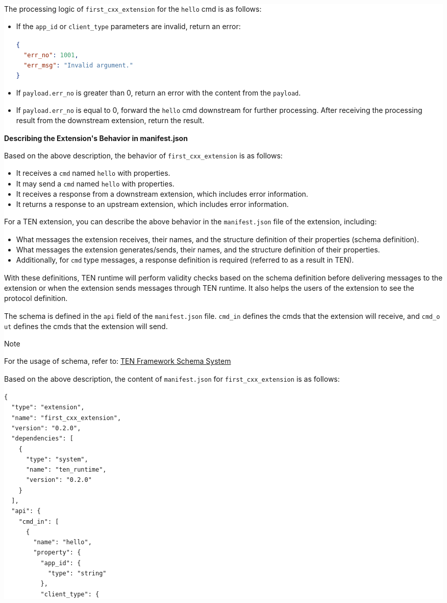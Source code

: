 The processing logic of `first_cxx_extension` for the `hello` cmd is as follows:

* If the `app_id` or `client_type` parameters are invalid, return an error:

    ```json
    {
      "err_no": 1001,
      "err_msg": "Invalid argument."
    }
    ```

* If `payload.err_no` is greater than 0, return an error with the content from the `payload`.
* If `payload.err_no` is equal to 0, forward the `hello` cmd downstream for further processing. After receiving the processing result from the downstream extension, return the result.

**Describing the Extension's Behavior in manifest.json**

Based on the above description, the behavior of `first_cxx_extension` is as follows:

* It receives a `cmd` named `hello` with properties.
* It may send a `cmd` named `hello` with properties.
* It receives a response from a downstream extension, which includes error information.
* It returns a response to an upstream extension, which includes error information.

For a TEN extension, you can describe the above behavior in the `manifest.json` file of the extension, including:

* What messages the extension receives, their names, and the structure definition of their properties (schema definition).
* What messages the extension generates/sends, their names, and the structure definition of their properties.
* Additionally, for `cmd` type messages, a response definition is required (referred to as a result in TEN).

With these definitions, TEN runtime will perform validity checks based on the schema definition before delivering messages to the extension or when the extension sends messages through TEN runtime. It also helps the users of the extension to see the protocol definition.

The schema is defined in the `api` field of the `manifest.json` file. `cmd_in` defines the cmds that the extension will receive, and `cmd_out` defines the cmds that the extension will send.

Note

For the usage of schema, refer to: [TEN Framework Schema System](https://github.com/TEN-framework/ten_framework/blob/main/docs/ten_framework/schema_system.md)

Based on the above description, the content of `manifest.json` for `first_cxx_extension` is as follows:

```
{
  "type": "extension",
  "name": "first_cxx_extension",
  "version": "0.2.0",
  "dependencies": [
    {
      "type": "system",
      "name": "ten_runtime",
      "version": "0.2.0"
    }
  ],
  "api": {
    "cmd_in": [
      {
        "name": "hello",
        "property": {
          "app_id": {
            "type": "string"
          },
          "client_type": {
```